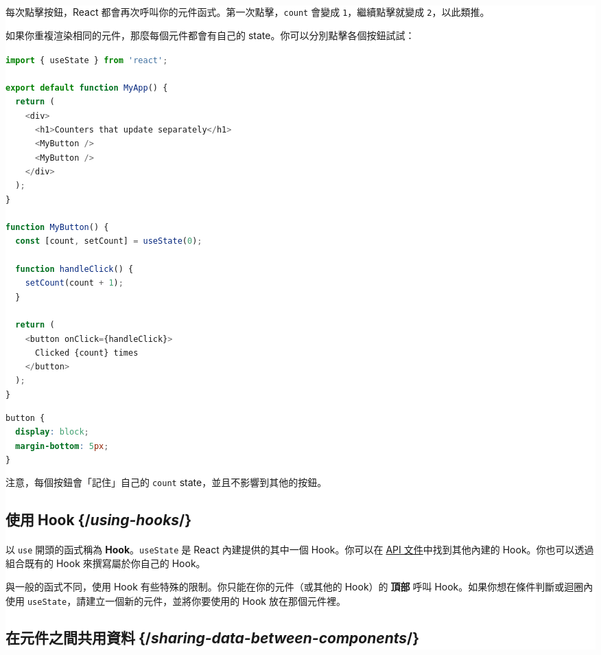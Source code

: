 每次點擊按鈕，React 都會再次呼叫你的元件函式。第一次點擊，`count` 會變成 `1`，繼續點擊就變成 `2`，以此類推。

如果你重複渲染相同的元件，那麼每個元件都會有自己的 state。你可以分別點擊各個按鈕試試：

<Sandpack>

```js
import { useState } from 'react';

export default function MyApp() {
  return (
    <div>
      <h1>Counters that update separately</h1>
      <MyButton />
      <MyButton />
    </div>
  );
}

function MyButton() {
  const [count, setCount] = useState(0);

  function handleClick() {
    setCount(count + 1);
  }

  return (
    <button onClick={handleClick}>
      Clicked {count} times
    </button>
  );
}
```

```css
button {
  display: block;
  margin-bottom: 5px;
}
```

</Sandpack>

注意，每個按鈕會「記住」自己的 `count` state，並且不影響到其他的按鈕。

## 使用 Hook {/*using-hooks*/}

以 `use` 開頭的函式稱為 **Hook**。`useState` 是 React 內建提供的其中一個 Hook。你可以在 [API 文件](/reference/react)中找到其他內建的 Hook。你也可以透過組合既有的 Hook 來撰寫屬於你自己的 Hook。

與一般的函式不同，使用 Hook 有些特殊的限制。你只能在你的元件（或其他的 Hook）的 **頂部** 呼叫 Hook。如果你想在條件判斷或迴圈內使用 `useState`，請建立一個新的元件，並將你要使用的 Hook 放在那個元件裡。

## 在元件之間共用資料 {/*sharing-data-between-components*/}
